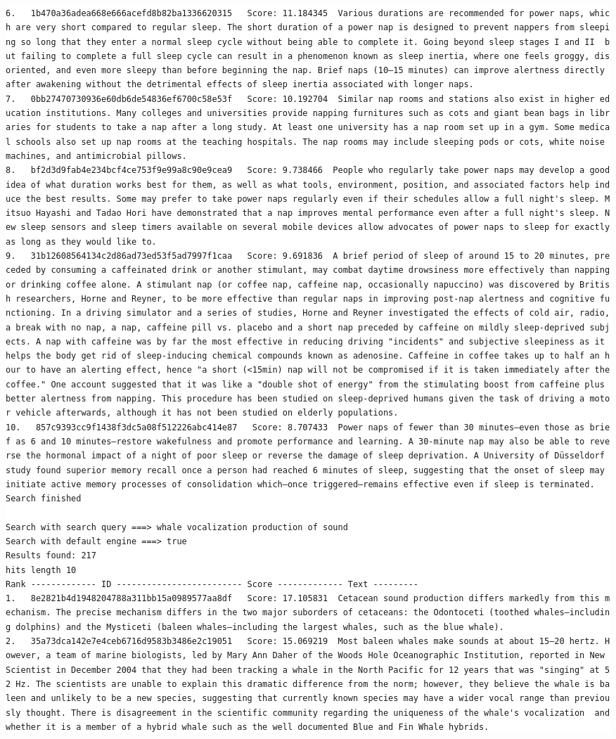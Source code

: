 ```
6.   1b470a36adea668e666acefd8b82ba1336620315   Score: 11.184345  Various durations are recommended for power naps, which are very short compared to regular sleep. The short duration of a power nap is designed to prevent nappers from sleeping so long that they enter a normal sleep cycle without being able to complete it. Going beyond sleep stages I and II  but failing to complete a full sleep cycle can result in a phenomenon known as sleep inertia, where one feels groggy, disoriented, and even more sleepy than before beginning the nap. Brief naps (10–15 minutes) can improve alertness directly after awakening without the detrimental effects of sleep inertia associated with longer naps.
7.   0bb27470730936e60db6de54836ef6700c58e53f   Score: 10.192704  Similar nap rooms and stations also exist in higher education institutions. Many colleges and universities provide napping furnitures such as cots and giant bean bags in libraries for students to take a nap after a long study. At least one university has a nap room set up in a gym. Some medical schools also set up nap rooms at the teaching hospitals. The nap rooms may include sleeping pods or cots, white noise machines, and antimicrobial pillows.
8.   bf2d3d9fab4e234bcf4ce753f9e99a8c90e9cea9   Score: 9.738466  People who regularly take power naps may develop a good idea of what duration works best for them, as well as what tools, environment, position, and associated factors help induce the best results. Some may prefer to take power naps regularly even if their schedules allow a full night's sleep. Mitsuo Hayashi and Tadao Hori have demonstrated that a nap improves mental performance even after a full night's sleep. New sleep sensors and sleep timers available on several mobile devices allow advocates of power naps to sleep for exactly as long as they would like to.
9.   31b12608564134c2d86ad73ed53f5ad7997f1caa   Score: 9.691836  A brief period of sleep of around 15 to 20 minutes, preceded by consuming a caffeinated drink or another stimulant, may combat daytime drowsiness more effectively than napping or drinking coffee alone. A stimulant nap (or coffee nap, caffeine nap, occasionally napuccino) was discovered by British researchers, Horne and Reyner, to be more effective than regular naps in improving post-nap alertness and cognitive functioning. In a driving simulator and a series of studies, Horne and Reyner investigated the effects of cold air, radio, a break with no nap, a nap, caffeine pill vs. placebo and a short nap preceded by caffeine on mildly sleep-deprived subjects. A nap with caffeine was by far the most effective in reducing driving "incidents" and subjective sleepiness as it helps the body get rid of sleep-inducing chemical compounds known as adenosine. Caffeine in coffee takes up to half an hour to have an alerting effect, hence "a short (<15min) nap will not be compromised if it is taken immediately after the coffee." One account suggested that it was like a "double shot of energy" from the stimulating boost from caffeine plus better alertness from napping. This procedure has been studied on sleep-deprived humans given the task of driving a motor vehicle afterwards, although it has not been studied on elderly populations.
10.   857c9393cc9f1438f3dc5a08f512226abc414e87   Score: 8.707433  Power naps of fewer than 30 minutes—even those as brief as 6 and 10 minutes—restore wakefulness and promote performance and learning. A 30-minute nap may also be able to reverse the hormonal impact of a night of poor sleep or reverse the damage of sleep deprivation. A University of Düsseldorf study found superior memory recall once a person had reached 6 minutes of sleep, suggesting that the onset of sleep may initiate active memory processes of consolidation which—once triggered—remains effective even if sleep is terminated.
Search finished

Search with search query ===> whale vocalization production of sound
Search with default engine ===> true
Results found: 217
hits length 10
Rank ------------- ID ------------------------- Score ------------- Text ---------  
1.   8e2821b4d1948204788a311bb15a0989577aa8df   Score: 17.105831  Cetacean sound production differs markedly from this mechanism. The precise mechanism differs in the two major suborders of cetaceans: the Odontoceti (toothed whales—including dolphins) and the Mysticeti (baleen whales—including the largest whales, such as the blue whale).
2.   35a73dca142e7e4ceb6716d9583b3486e2c19051   Score: 15.069219  Most baleen whales make sounds at about 15–20 hertz. However, a team of marine biologists, led by Mary Ann Daher of the Woods Hole Oceanographic Institution, reported in New Scientist in December 2004 that they had been tracking a whale in the North Pacific for 12 years that was "singing" at 52 Hz. The scientists are unable to explain this dramatic difference from the norm; however, they believe the whale is baleen and unlikely to be a new species, suggesting that currently known species may have a wider vocal range than previously thought. There is disagreement in the scientific community regarding the uniqueness of the whale's vocalization  and whether it is a member of a hybrid whale such as the well documented Blue and Fin Whale hybrids.
```